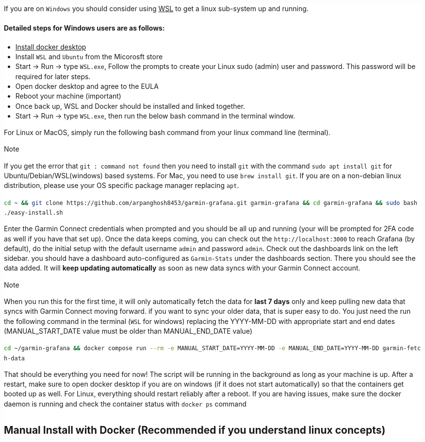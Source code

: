 If you are on `Windows` you should consider using [WSL](https://learn.microsoft.com/en-us/windows/wsl/install) to get a linux sub-system up and running.

#### Detailed steps for Windows users are as follows:

- [Install docker desktop](https://docs.docker.com/get-started/introduction/get-docker-desktop/)
- Install `WSL` and `Ubuntu` from the Micorosft store
- Start -> Run -> type `WSL.exe`, Follow the prompts to create your Linux sudo (admin) user and password. This password will be required for later steps.
- Open docker desktop and agree to the EULA
- Reboot your machine (important)
- Once back up, WSL and Docker should be installed and linked together.
- Start -> Run -> type `WSL.exe`, then run the below bash command in the terminal window.

For Linux or MacOS, simply run the following bash command from your linux command line (terminal).

> [!NOTE]
> If you get the error that `git : command not found` then you need to install `git` with the command `sudo apt install git` for Ubuntu/Debian/WSL(windows) based systems. For Mac, you need to use `brew install git`. If you are on a non-debian linux distribution, please use your OS specific package manager replacing `apt`.

```bash
cd ~ && git clone https://github.com/arpanghosh8453/garmin-grafana.git garmin-grafana && cd garmin-grafana && sudo bash ./easy-install.sh
```

Enter the Garmin Connect credentials when prompted and you should be all up and running (your will be prompted for 2FA code as well if you have that set up). Once the data keeps coming, you can check out the `http://localhost:3000` to reach Grafana (by default), do the initial setup with the default username `admin` and password `admin`. Check out the dashboards link on the left sidebar. you should have a dashboard auto-configured as `Garmin-Stats` under the dashboards section. There you should see the data added. It will **keep updating automatically** as soon as new data syncs with your Garmin Connect account.

> [!NOTE]
> When you run this for the first time, it will only automatically fetch the data for **last 7 days** only and keep pulling new data that syncs with Garmin Connect moving forward. if you want to sync your older data, that is super easy to do. You just need the run the following command in the terminal (`WSL` for windows) replacing the YYYY-MM-DD with appropriate start and end dates (MANUAL_START_DATE value must be older than MANUAL_END_DATE value)
>
> ```bash
> cd ~/garmin-grafana && docker compose run --rm -e MANUAL_START_DATE=YYYY-MM-DD -e MANUAL_END_DATE=YYYY-MM-DD garmin-fetch-data
> ```

That should be everything you need for now! The script will be running in the background as long as your machine is up. After a restart, make sure to open docker desktop if you are on windows (if it does not start automatically) so that the containers get booted up as well. For Linux, everything should restart reliably after a reboot. If you are having issues, make sure the docker daemon is running and check the container status with `docker ps` command

## Manual Install with Docker (Recommended if you understand linux concepts)
